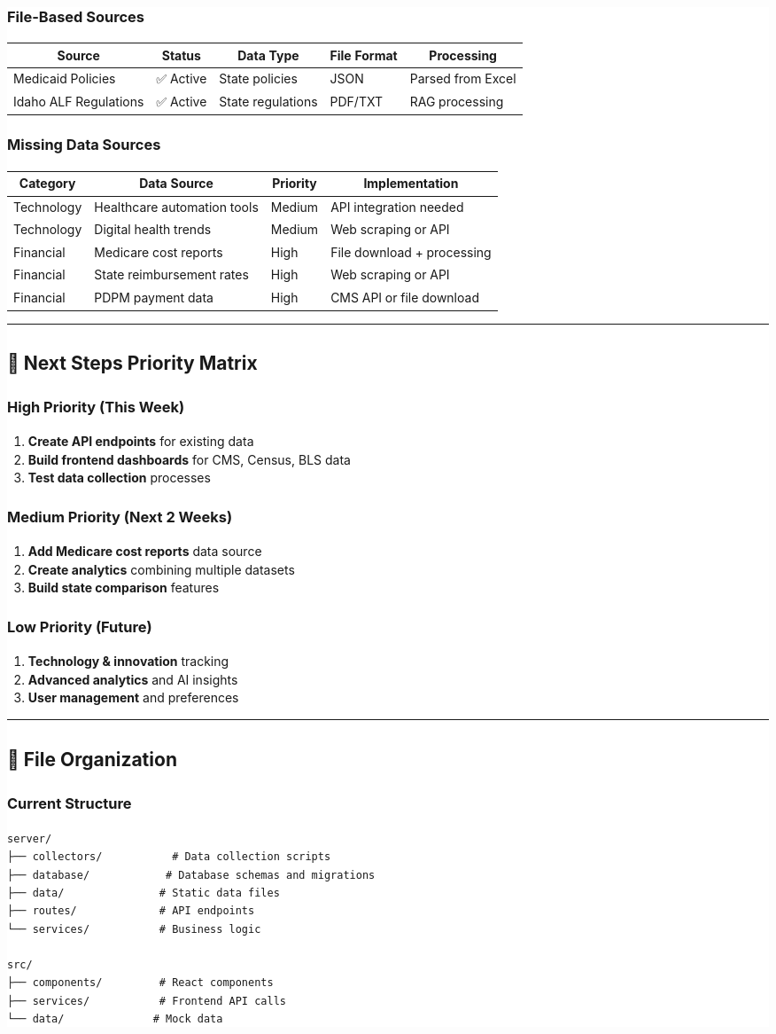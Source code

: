 ### **File-Based Sources**
| Source | Status | Data Type | File Format | Processing |
|--------|--------|-----------|-------------|------------|
| Medicaid Policies | ✅ Active | State policies | JSON | Parsed from Excel |
| Idaho ALF Regulations | ✅ Active | State regulations | PDF/TXT | RAG processing |

### **Missing Data Sources**
| Category | Data Source | Priority | Implementation |
|----------|-------------|----------|----------------|
| Technology | Healthcare automation tools | Medium | API integration needed |
| Technology | Digital health trends | Medium | Web scraping or API |
| Financial | Medicare cost reports | High | File download + processing |
| Financial | State reimbursement rates | High | Web scraping or API |
| Financial | PDPM payment data | High | CMS API or file download |

---

## 🎯 **Next Steps Priority Matrix**

### **High Priority (This Week)**
1. **Create API endpoints** for existing data
2. **Build frontend dashboards** for CMS, Census, BLS data
3. **Test data collection** processes

### **Medium Priority (Next 2 Weeks)**
1. **Add Medicare cost reports** data source
2. **Create analytics** combining multiple datasets
3. **Build state comparison** features

### **Low Priority (Future)**
1. **Technology & innovation** tracking
2. **Advanced analytics** and AI insights
3. **User management** and preferences

---

## 📁 **File Organization**

### **Current Structure**
```
server/
├── collectors/           # Data collection scripts
├── database/            # Database schemas and migrations
├── data/               # Static data files
├── routes/             # API endpoints
└── services/           # Business logic

src/
├── components/         # React components
├── services/           # Frontend API calls
└── data/              # Mock data
```
